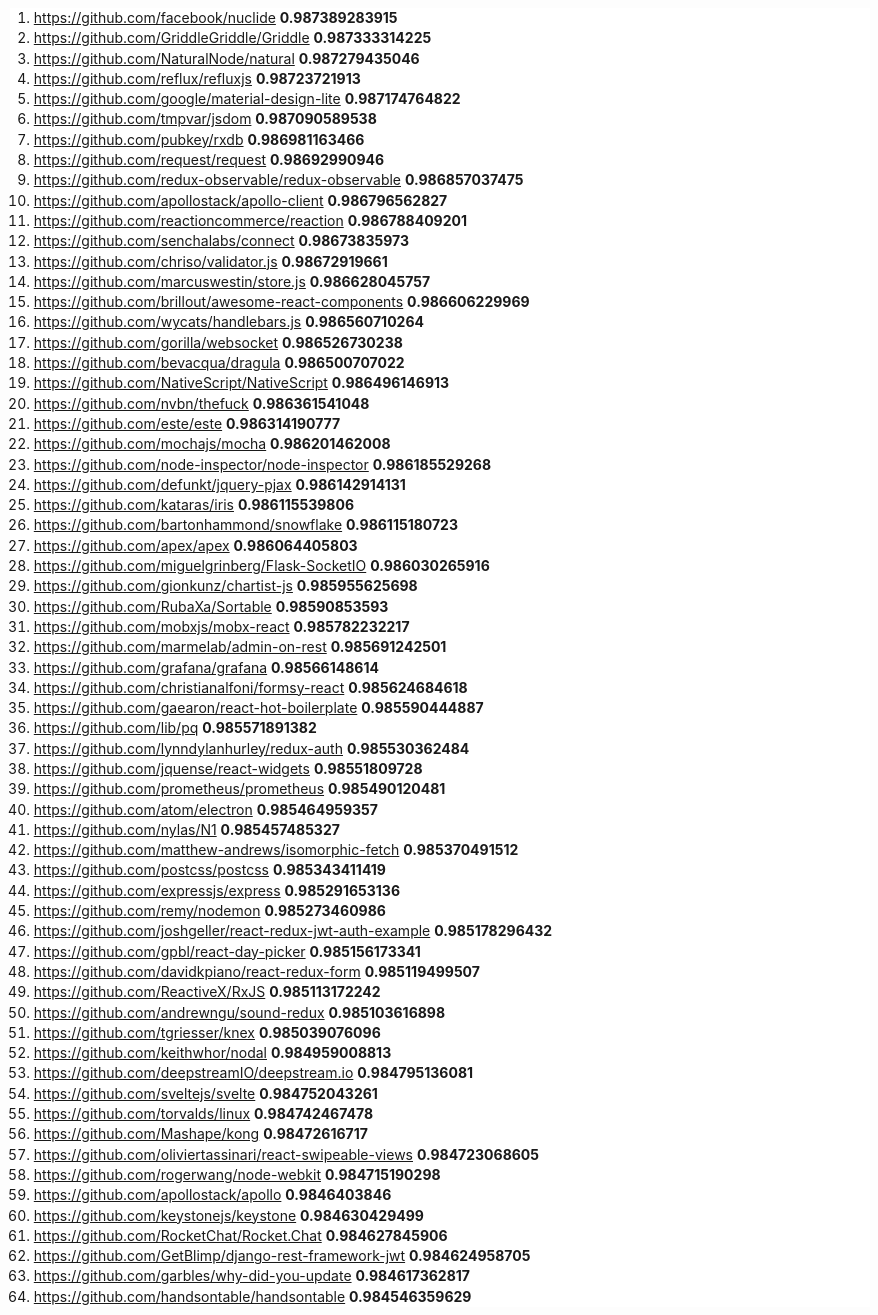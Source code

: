  1. https://github.com/facebook/nuclide **0.987389283915**
 1. https://github.com/GriddleGriddle/Griddle **0.987333314225**
 1. https://github.com/NaturalNode/natural **0.987279435046**
 1. https://github.com/reflux/refluxjs **0.98723721913**
 1. https://github.com/google/material-design-lite **0.987174764822**
 1. https://github.com/tmpvar/jsdom **0.987090589538**
 1. https://github.com/pubkey/rxdb **0.986981163466**
 1. https://github.com/request/request **0.98692990946**
 1. https://github.com/redux-observable/redux-observable **0.986857037475**
 1. https://github.com/apollostack/apollo-client **0.986796562827**
 1. https://github.com/reactioncommerce/reaction **0.986788409201**
 1. https://github.com/senchalabs/connect **0.98673835973**
 1. https://github.com/chriso/validator.js **0.98672919661**
 1. https://github.com/marcuswestin/store.js **0.986628045757**
 1. https://github.com/brillout/awesome-react-components **0.986606229969**
 1. https://github.com/wycats/handlebars.js **0.986560710264**
 1. https://github.com/gorilla/websocket **0.986526730238**
 1. https://github.com/bevacqua/dragula **0.986500707022**
 1. https://github.com/NativeScript/NativeScript **0.986496146913**
 1. https://github.com/nvbn/thefuck **0.986361541048**
 1. https://github.com/este/este **0.986314190777**
 1. https://github.com/mochajs/mocha **0.986201462008**
 1. https://github.com/node-inspector/node-inspector **0.986185529268**
 1. https://github.com/defunkt/jquery-pjax **0.986142914131**
 1. https://github.com/kataras/iris **0.986115539806**
 1. https://github.com/bartonhammond/snowflake **0.986115180723**
 1. https://github.com/apex/apex **0.986064405803**
 1. https://github.com/miguelgrinberg/Flask-SocketIO **0.986030265916**
 1. https://github.com/gionkunz/chartist-js **0.985955625698**
 1. https://github.com/RubaXa/Sortable **0.98590853593**
 1. https://github.com/mobxjs/mobx-react **0.985782232217**
 1. https://github.com/marmelab/admin-on-rest **0.985691242501**
 1. https://github.com/grafana/grafana **0.98566148614**
 1. https://github.com/christianalfoni/formsy-react **0.985624684618**
 1. https://github.com/gaearon/react-hot-boilerplate **0.985590444887**
 1. https://github.com/lib/pq **0.985571891382**
 1. https://github.com/lynndylanhurley/redux-auth **0.985530362484**
 1. https://github.com/jquense/react-widgets **0.98551809728**
 1. https://github.com/prometheus/prometheus **0.985490120481**
 1. https://github.com/atom/electron **0.985464959357**
 1. https://github.com/nylas/N1 **0.985457485327**
 1. https://github.com/matthew-andrews/isomorphic-fetch **0.985370491512**
 1. https://github.com/postcss/postcss **0.985343411419**
 1. https://github.com/expressjs/express **0.985291653136**
 1. https://github.com/remy/nodemon **0.985273460986**
 1. https://github.com/joshgeller/react-redux-jwt-auth-example **0.985178296432**
 1. https://github.com/gpbl/react-day-picker **0.985156173341**
 1. https://github.com/davidkpiano/react-redux-form **0.985119499507**
 1. https://github.com/ReactiveX/RxJS **0.985113172242**
 1. https://github.com/andrewngu/sound-redux **0.985103616898**
 1. https://github.com/tgriesser/knex **0.985039076096**
 1. https://github.com/keithwhor/nodal **0.984959008813**
 1. https://github.com/deepstreamIO/deepstream.io **0.984795136081**
 1. https://github.com/sveltejs/svelte **0.984752043261**
 1. https://github.com/torvalds/linux **0.984742467478**
 1. https://github.com/Mashape/kong **0.98472616717**
 1. https://github.com/oliviertassinari/react-swipeable-views **0.984723068605**
 1. https://github.com/rogerwang/node-webkit **0.984715190298**
 1. https://github.com/apollostack/apollo **0.9846403846**
 1. https://github.com/keystonejs/keystone **0.984630429499**
 1. https://github.com/RocketChat/Rocket.Chat **0.984627845906**
 1. https://github.com/GetBlimp/django-rest-framework-jwt **0.984624958705**
 1. https://github.com/garbles/why-did-you-update **0.984617362817**
 1. https://github.com/handsontable/handsontable **0.984546359629**